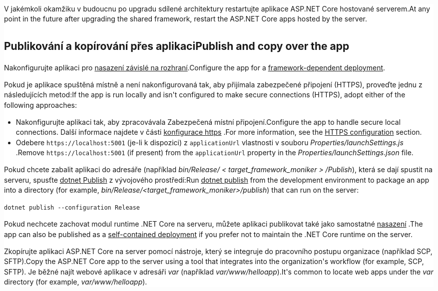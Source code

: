 <span data-ttu-id="31eef-124">V jakémkoli okamžiku v budoucnu po upgradu sdílené architektury restartujte aplikace ASP.NET Core hostované serverem.</span><span class="sxs-lookup"><span data-stu-id="31eef-124">At any point in the future after upgrading the shared framework, restart the ASP.NET Core apps hosted by the server.</span></span>

## <a name="publish-and-copy-over-the-app"></a><span data-ttu-id="31eef-125">Publikování a kopírování přes aplikaci</span><span class="sxs-lookup"><span data-stu-id="31eef-125">Publish and copy over the app</span></span>

<span data-ttu-id="31eef-126">Nakonfigurujte aplikaci pro [nasazení závislé na rozhraní](/dotnet/core/deploying/#framework-dependent-deployments-fdd).</span><span class="sxs-lookup"><span data-stu-id="31eef-126">Configure the app for a [framework-dependent deployment](/dotnet/core/deploying/#framework-dependent-deployments-fdd).</span></span>

<span data-ttu-id="31eef-127">Pokud je aplikace spuštěná místně a není nakonfigurovaná tak, aby přijímala zabezpečené připojení (HTTPS), proveďte jednu z následujících metod:</span><span class="sxs-lookup"><span data-stu-id="31eef-127">If the app is run locally and isn't configured to make secure connections (HTTPS), adopt either of the following approaches:</span></span>

* <span data-ttu-id="31eef-128">Nakonfigurujte aplikaci tak, aby zpracovávala Zabezpečená místní připojení.</span><span class="sxs-lookup"><span data-stu-id="31eef-128">Configure the app to handle secure local connections.</span></span> <span data-ttu-id="31eef-129">Další informace najdete v části [konfigurace https](#https-configuration) .</span><span class="sxs-lookup"><span data-stu-id="31eef-129">For more information, see the [HTTPS configuration](#https-configuration) section.</span></span>
* <span data-ttu-id="31eef-130">Odebere `https://localhost:5001` (je-li k dispozici) z `applicationUrl` vlastnosti v souboru *Properties/launchSettings.js* .</span><span class="sxs-lookup"><span data-stu-id="31eef-130">Remove `https://localhost:5001` (if present) from the `applicationUrl` property in the *Properties/launchSettings.json* file.</span></span>

<span data-ttu-id="31eef-131">Pokud chcete zabalit aplikaci do adresáře (například *bin/Release/ &lt; target_framework_moniker &gt; /Publish*), která se dají spustit na serveru, spusťte [dotnet Publish](/dotnet/core/tools/dotnet-publish) z vývojového prostředí:</span><span class="sxs-lookup"><span data-stu-id="31eef-131">Run [dotnet publish](/dotnet/core/tools/dotnet-publish) from the development environment to package an app into a directory (for example, *bin/Release/&lt;target_framework_moniker&gt;/publish*) that can run on the server:</span></span>

```dotnetcli
dotnet publish --configuration Release
```

<span data-ttu-id="31eef-132">Pokud nechcete zachovat modul runtime .NET Core na serveru, můžete aplikaci publikovat také jako samostatné [nasazení](/dotnet/core/deploying/#self-contained-deployments-scd) .</span><span class="sxs-lookup"><span data-stu-id="31eef-132">The app can also be published as a [self-contained deployment](/dotnet/core/deploying/#self-contained-deployments-scd) if you prefer not to maintain the .NET Core runtime on the server.</span></span>

<span data-ttu-id="31eef-133">Zkopírujte aplikaci ASP.NET Core na server pomocí nástroje, který se integruje do pracovního postupu organizace (například SCP, SFTP).</span><span class="sxs-lookup"><span data-stu-id="31eef-133">Copy the ASP.NET Core app to the server using a tool that integrates into the organization's workflow (for example, SCP, SFTP).</span></span> <span data-ttu-id="31eef-134">Je běžné najít webové aplikace v adresáři *var* (například *var/www/helloapp*).</span><span class="sxs-lookup"><span data-stu-id="31eef-134">It's common to locate web apps under the *var* directory (for example, *var/www/helloapp*).</span></span>
